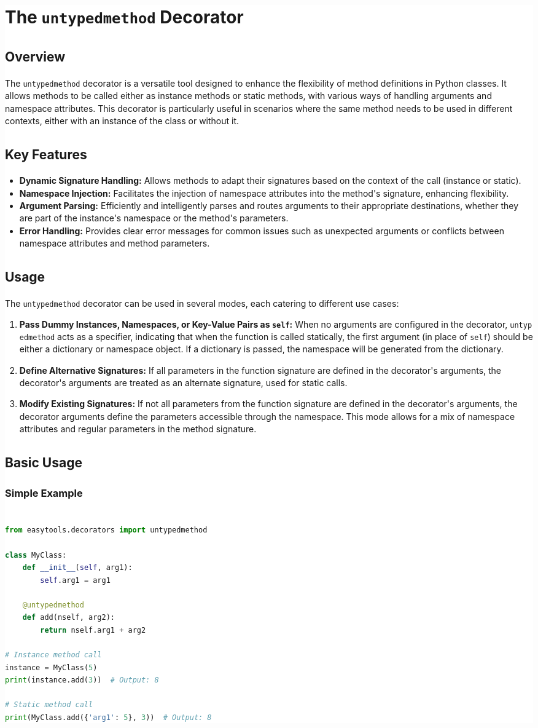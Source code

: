 # The `untypedmethod` Decorator

## Overview

The `untypedmethod` decorator is a versatile tool designed to enhance the flexibility of method definitions in Python classes. It allows methods to be called either as instance methods or static methods, with various ways of handling arguments and namespace attributes. This decorator is particularly useful in scenarios where the same method needs to be used in different contexts, either with an instance of the class or without it.

## Key Features

- **Dynamic Signature Handling:** Allows methods to adapt their signatures based on the context of the call (instance or static).
- **Namespace Injection:** Facilitates the injection of namespace attributes into the method's signature, enhancing flexibility.
- **Argument Parsing:** Efficiently and intelligently parses and routes arguments to their appropriate destinations, whether they are part of the instance's namespace or the method's parameters.
- **Error Handling:** Provides clear error messages for common issues such as unexpected arguments or conflicts between namespace attributes and method parameters.

## Usage

The `untypedmethod` decorator can be used in several modes, each catering to different use cases:

1. **Pass Dummy Instances, Namespaces, or Key-Value Pairs as `self`:** When no arguments are configured in the decorator, `untypedmethod` acts as a specifier, indicating that when the function is called statically, the first argument (in place of `self`) should be either a dictionary or namespace object. If a dictionary is passed, the namespace will be generated from the dictionary.

2. **Define Alternative Signatures:** If all parameters in the function signature are defined in the decorator's arguments, the decorator's arguments are treated as an alternate signature, used for static calls.

3. **Modify Existing Signatures:** If not all parameters from the function signature are defined in the decorator's arguments, the decorator arguments define the parameters accessible through the namespace. This mode allows for a mix of namespace attributes and regular parameters in the method signature.


## Basic Usage

### Simple Example

```python

from easytools.decorators import untypedmethod

class MyClass:
    def __init__(self, arg1):
        self.arg1 = arg1

    @untypedmethod
    def add(nself, arg2):
        return nself.arg1 + arg2

# Instance method call
instance = MyClass(5)
print(instance.add(3))  # Output: 8

# Static method call
print(MyClass.add({'arg1': 5}, 3))  # Output: 8
```
